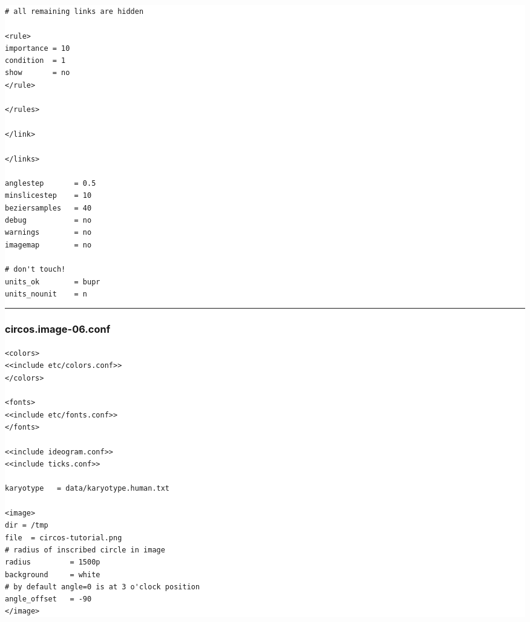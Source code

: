     # all remaining links are hidden
    
    <rule>
    importance = 10
    condition  = 1
    show       = no
    </rule>
    
    </rules>
    
    </link>
    
    </links>
    
    anglestep       = 0.5
    minslicestep    = 10
    beziersamples   = 40
    debug           = no
    warnings        = no
    imagemap        = no
    
    # don't touch!
    units_ok        = bupr
    units_nounit    = n
    
    

  

* * *

### circos.image-06.conf

    
    
    <colors>
    <<include etc/colors.conf>>
    </colors>
    
    <fonts>
    <<include etc/fonts.conf>>
    </fonts>
    
    <<include ideogram.conf>>
    <<include ticks.conf>>
    
    karyotype   = data/karyotype.human.txt
    
    <image>
    dir = /tmp
    file  = circos-tutorial.png
    # radius of inscribed circle in image
    radius         = 1500p
    background     = white
    # by default angle=0 is at 3 o'clock position
    angle_offset   = -90
    </image>
    